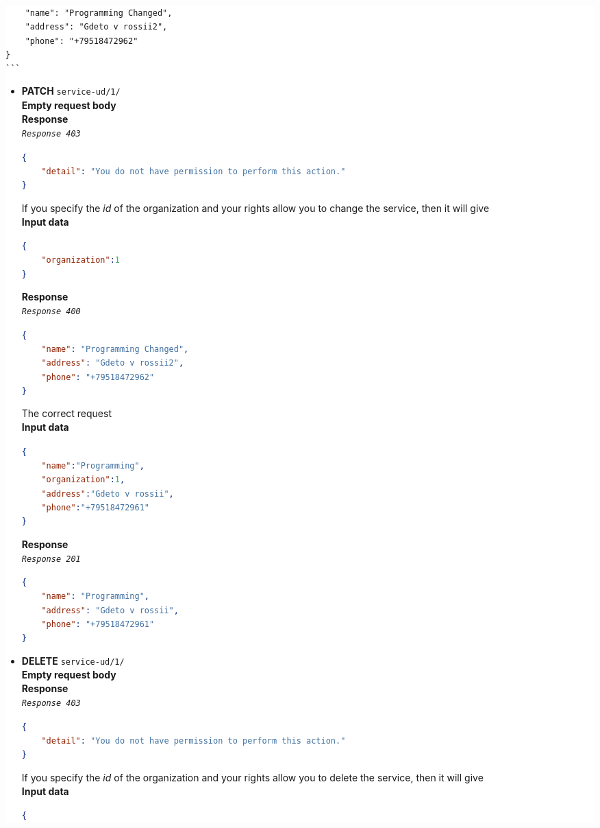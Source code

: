 	    "name": "Programming Changed",
	    "address": "Gdeto v rossii2",
	    "phone": "+79518472962"
	}
	```  
* **PATCH** `service-ud/1/`  
	**Empty request body**  
	**Response**  
	*`Response 403`*  
	```json  
	{
	    "detail": "You do not have permission to perform this action."
	}
	```  
	If you specify the *id* of the organization and your rights allow you to change the service, then it will give  
	**Input data**  
	```json  
	{
		"organization":1
	}
	```  
	**Response**  
	*`Response 400`*  
	```json   
	{
	    "name": "Programming Changed",
	    "address": "Gdeto v rossii2",
	    "phone": "+79518472962"
	}
	```   
	The correct request  
	**Input data**  
	```json   
	{
		"name":"Programming",
		"organization":1,
		"address":"Gdeto v rossii",
		"phone":"+79518472961"
	}
	```  
	**Response**  
	*`Response 201`*  
	```json  
	{
	    "name": "Programming",
	    "address": "Gdeto v rossii",
	    "phone": "+79518472961"
	}
	```  
* **DELETE** `service-ud/1/`   
	**Empty request body**   
	**Response**  
	*`Response 403`*  
	```json  
	{
	    "detail": "You do not have permission to perform this action."
	}
	```   
	If you specify the *id* of the organization and your rights allow you to delete the service, then it will give  
	**Input data**  
	```json  
	{